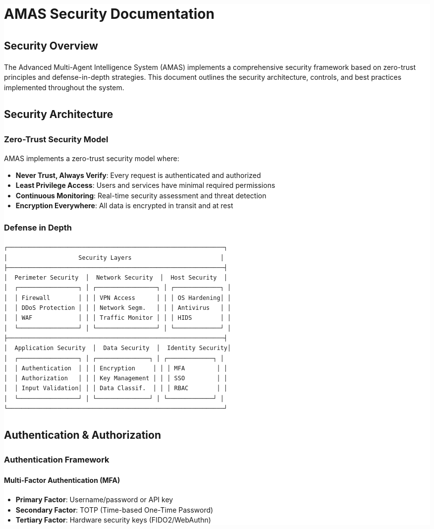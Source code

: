 # AMAS Security Documentation

## Security Overview

The Advanced Multi-Agent Intelligence System (AMAS) implements a comprehensive security framework based on zero-trust principles and defense-in-depth strategies. This document outlines the security architecture, controls, and best practices implemented throughout the system.

## Security Architecture

### Zero-Trust Security Model

AMAS implements a zero-trust security model where:

- **Never Trust, Always Verify**: Every request is authenticated and authorized
- **Least Privilege Access**: Users and services have minimal required permissions
- **Continuous Monitoring**: Real-time security assessment and threat detection
- **Encryption Everywhere**: All data is encrypted in transit and at rest

### Defense in Depth

```
┌─────────────────────────────────────────────────────────────┐
│                    Security Layers                         │
├─────────────────────────────────────────────────────────────┤
│  Perimeter Security  │  Network Security  │  Host Security  │
│  ┌─────────────────┐ │ ┌─────────────────┐ │ ┌─────────────┐ │
│  │ Firewall        │ │ │ VPN Access      │ │ │ OS Hardening│ │
│  │ DDoS Protection │ │ │ Network Segm.   │ │ │ Antivirus   │ │
│  │ WAF             │ │ │ Traffic Monitor │ │ │ HIDS        │ │
│  └─────────────────┘ │ └─────────────────┘ │ └─────────────┘ │
├─────────────────────────────────────────────────────────────┤
│  Application Security  │  Data Security  │  Identity Security│
│  ┌─────────────────┐ │ ┌───────────────┐ │ ┌─────────────┐ │
│  │ Authentication  │ │ │ Encryption     │ │ │ MFA         │ │
│  │ Authorization   │ │ │ Key Management │ │ │ SSO         │ │
│  │ Input Validation│ │ │ Data Classif.  │ │ │ RBAC        │ │
│  └─────────────────┘ │ └───────────────┘ │ └─────────────┘ │
└─────────────────────────────────────────────────────────────┘
```

## Authentication & Authorization

### Authentication Framework

#### Multi-Factor Authentication (MFA)
- **Primary Factor**: Username/password or API key
- **Secondary Factor**: TOTP (Time-based One-Time Password)
- **Tertiary Factor**: Hardware security keys (FIDO2/WebAuthn)
